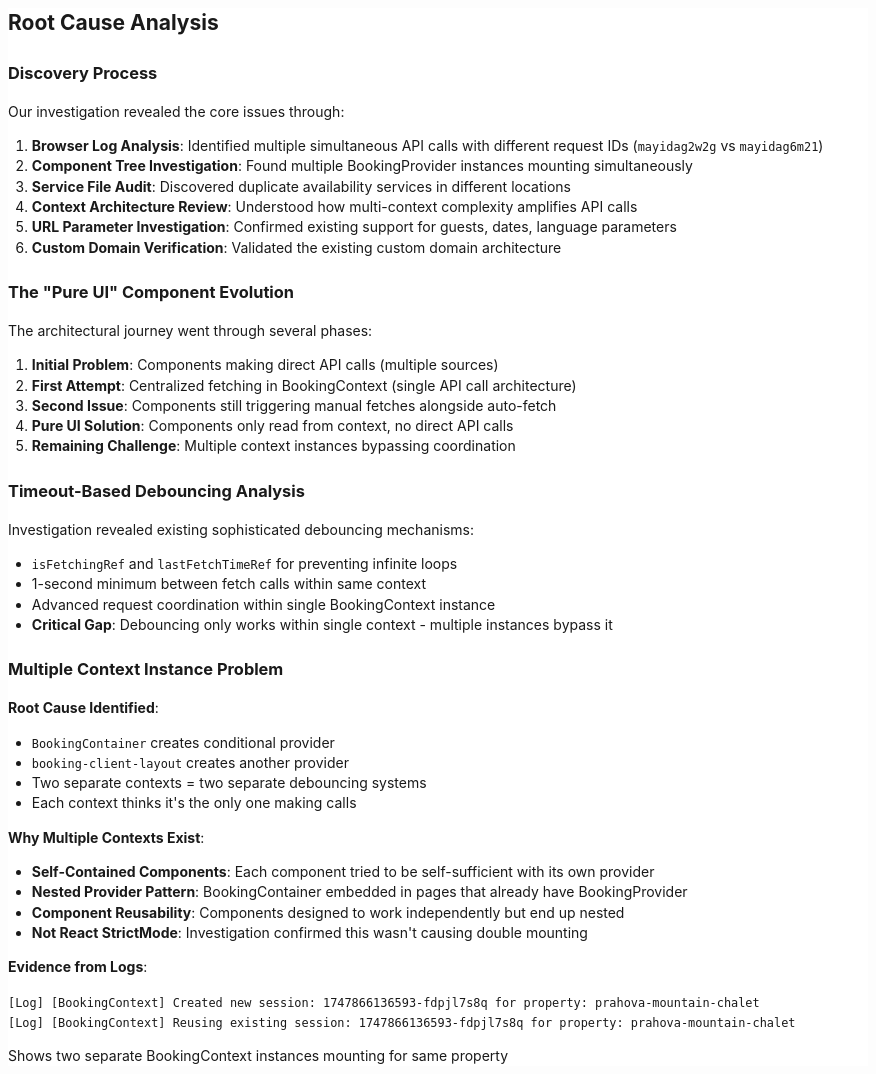 ## Root Cause Analysis

### Discovery Process

Our investigation revealed the core issues through:

1. **Browser Log Analysis**: Identified multiple simultaneous API calls with different request IDs (`mayidag2w2g` vs `mayidag6m21`)
2. **Component Tree Investigation**: Found multiple BookingProvider instances mounting simultaneously
3. **Service File Audit**: Discovered duplicate availability services in different locations
4. **Context Architecture Review**: Understood how multi-context complexity amplifies API calls
5. **URL Parameter Investigation**: Confirmed existing support for guests, dates, language parameters
6. **Custom Domain Verification**: Validated the existing custom domain architecture

### The "Pure UI" Component Evolution

The architectural journey went through several phases:
1. **Initial Problem**: Components making direct API calls (multiple sources)
2. **First Attempt**: Centralized fetching in BookingContext (single API call architecture)
3. **Second Issue**: Components still triggering manual fetches alongside auto-fetch
4. **Pure UI Solution**: Components only read from context, no direct API calls
5. **Remaining Challenge**: Multiple context instances bypassing coordination

### Timeout-Based Debouncing Analysis

Investigation revealed existing sophisticated debouncing mechanisms:
- `isFetchingRef` and `lastFetchTimeRef` for preventing infinite loops
- 1-second minimum between fetch calls within same context
- Advanced request coordination within single BookingContext instance
- **Critical Gap**: Debouncing only works within single context - multiple instances bypass it

### Multiple Context Instance Problem

**Root Cause Identified**: 
- `BookingContainer` creates conditional provider
- `booking-client-layout` creates another provider  
- Two separate contexts = two separate debouncing systems
- Each context thinks it's the only one making calls

**Why Multiple Contexts Exist**:
- **Self-Contained Components**: Each component tried to be self-sufficient with its own provider
- **Nested Provider Pattern**: BookingContainer embedded in pages that already have BookingProvider
- **Component Reusability**: Components designed to work independently but end up nested
- **Not React StrictMode**: Investigation confirmed this wasn't causing double mounting

**Evidence from Logs**:
```
[Log] [BookingContext] Created new session: 1747866136593-fdpjl7s8q for property: prahova-mountain-chalet
[Log] [BookingContext] Reusing existing session: 1747866136593-fdpjl7s8q for property: prahova-mountain-chalet
```
Shows two separate BookingContext instances mounting for same property
